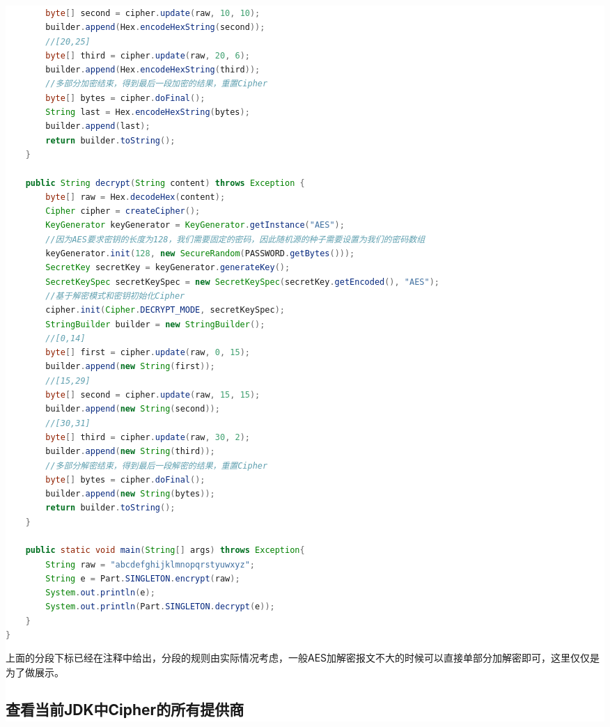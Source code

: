 ```java
		byte[] second = cipher.update(raw, 10, 10);
		builder.append(Hex.encodeHexString(second));
		//[20,25]
		byte[] third = cipher.update(raw, 20, 6);
		builder.append(Hex.encodeHexString(third));
		//多部分加密结束，得到最后一段加密的结果，重置Cipher
		byte[] bytes = cipher.doFinal();
		String last = Hex.encodeHexString(bytes);
		builder.append(last);
		return builder.toString();
	}

	public String decrypt(String content) throws Exception {
		byte[] raw = Hex.decodeHex(content);
		Cipher cipher = createCipher();
		KeyGenerator keyGenerator = KeyGenerator.getInstance("AES");
		//因为AES要求密钥的长度为128，我们需要固定的密码，因此随机源的种子需要设置为我们的密码数组
		keyGenerator.init(128, new SecureRandom(PASSWORD.getBytes()));
		SecretKey secretKey = keyGenerator.generateKey();
		SecretKeySpec secretKeySpec = new SecretKeySpec(secretKey.getEncoded(), "AES");
		//基于解密模式和密钥初始化Cipher
		cipher.init(Cipher.DECRYPT_MODE, secretKeySpec);
		StringBuilder builder = new StringBuilder();
		//[0,14]
		byte[] first = cipher.update(raw, 0, 15);
		builder.append(new String(first));
		//[15,29]
		byte[] second = cipher.update(raw, 15, 15);
		builder.append(new String(second));
		//[30,31]
		byte[] third = cipher.update(raw, 30, 2);
		builder.append(new String(third));
		//多部分解密结束，得到最后一段解密的结果，重置Cipher
		byte[] bytes = cipher.doFinal();
		builder.append(new String(bytes));
		return builder.toString();
	}

	public static void main(String[] args) throws Exception{
		String raw = "abcdefghijklmnopqrstyuwxyz";
		String e = Part.SINGLETON.encrypt(raw);
		System.out.println(e);
		System.out.println(Part.SINGLETON.decrypt(e));
	}
}
```

上面的分段下标已经在注释中给出，分段的规则由实际情况考虑，一般AES加解密报文不大的时候可以直接单部分加解密即可，这里仅仅是为了做展示。

## 查看当前JDK中Cipher的所有提供商
